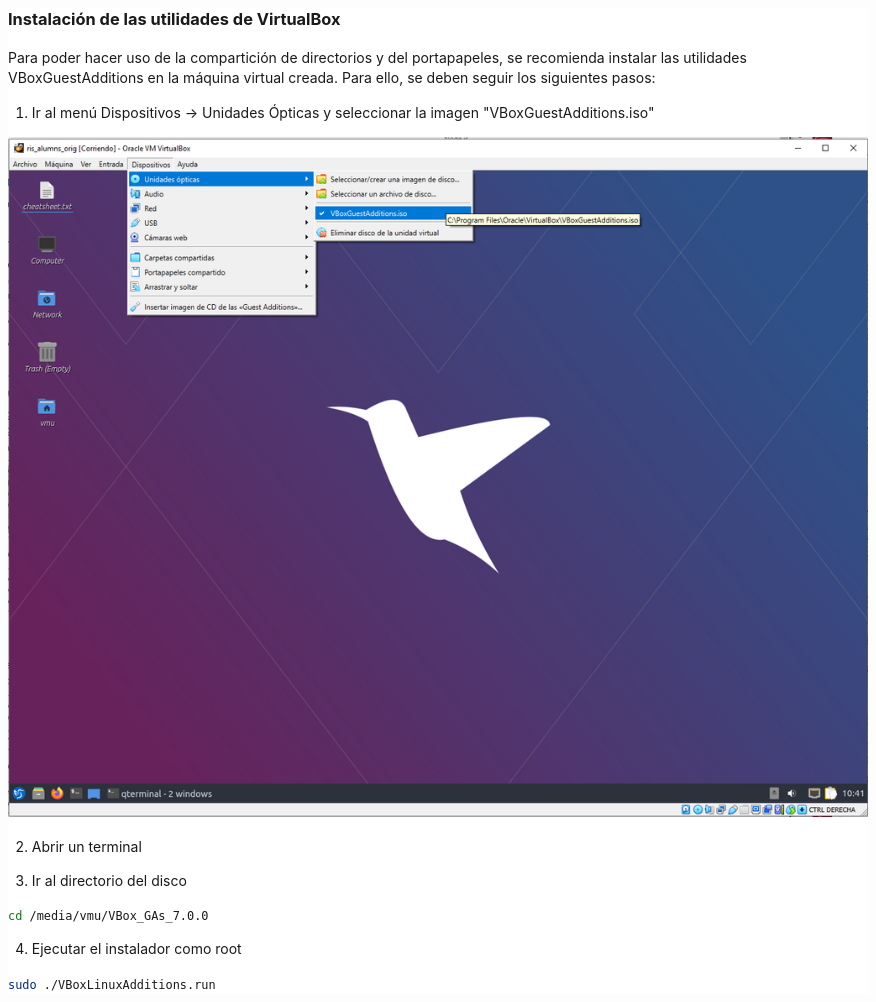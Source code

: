 ### Instalación de las utilidades de VirtualBox
Para poder hacer uso de la compartición de directorios y del portapapeles, se recomienda instalar las utilidades VBoxGuestAdditions en la máquina virtual creada. Para ello, se deben seguir los siguientes pasos:

1. Ir al menú Dispositivos -> Unidades Ópticas y seleccionar la imagen "VBoxGuestAdditions.iso"

![Maquina virtual: Imagen VBoxGuestAdditions.iso](../img/vbox_vm-devel_install_vboxguestadditions.png)

2. Abrir un terminal

3. Ir al directorio del disco

```bash
cd /media/vmu/VBox_GAs_7.0.0
```

4. Ejecutar el instalador como root
```bash
sudo ./VBoxLinuxAdditions.run
```
